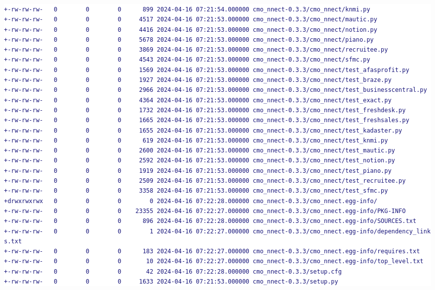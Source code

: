 ```diff
+-rw-rw-rw-   0        0        0      899 2024-04-16 07:21:54.000000 cmo_nnect-0.3.3/cmo_nnect/knmi.py
+-rw-rw-rw-   0        0        0     4517 2024-04-16 07:21:53.000000 cmo_nnect-0.3.3/cmo_nnect/mautic.py
+-rw-rw-rw-   0        0        0     4416 2024-04-16 07:21:53.000000 cmo_nnect-0.3.3/cmo_nnect/notion.py
+-rw-rw-rw-   0        0        0     5678 2024-04-16 07:21:53.000000 cmo_nnect-0.3.3/cmo_nnect/piano.py
+-rw-rw-rw-   0        0        0     3869 2024-04-16 07:21:53.000000 cmo_nnect-0.3.3/cmo_nnect/recruitee.py
+-rw-rw-rw-   0        0        0     4543 2024-04-16 07:21:53.000000 cmo_nnect-0.3.3/cmo_nnect/sfmc.py
+-rw-rw-rw-   0        0        0     1569 2024-04-16 07:21:53.000000 cmo_nnect-0.3.3/cmo_nnect/test_afasprofit.py
+-rw-rw-rw-   0        0        0     1927 2024-04-16 07:21:53.000000 cmo_nnect-0.3.3/cmo_nnect/test_braze.py
+-rw-rw-rw-   0        0        0     2966 2024-04-16 07:21:53.000000 cmo_nnect-0.3.3/cmo_nnect/test_businesscentral.py
+-rw-rw-rw-   0        0        0     4364 2024-04-16 07:21:53.000000 cmo_nnect-0.3.3/cmo_nnect/test_exact.py
+-rw-rw-rw-   0        0        0     1732 2024-04-16 07:21:53.000000 cmo_nnect-0.3.3/cmo_nnect/test_freshdesk.py
+-rw-rw-rw-   0        0        0     1665 2024-04-16 07:21:53.000000 cmo_nnect-0.3.3/cmo_nnect/test_freshsales.py
+-rw-rw-rw-   0        0        0     1655 2024-04-16 07:21:53.000000 cmo_nnect-0.3.3/cmo_nnect/test_kadaster.py
+-rw-rw-rw-   0        0        0      619 2024-04-16 07:21:53.000000 cmo_nnect-0.3.3/cmo_nnect/test_knmi.py
+-rw-rw-rw-   0        0        0     2600 2024-04-16 07:21:53.000000 cmo_nnect-0.3.3/cmo_nnect/test_mautic.py
+-rw-rw-rw-   0        0        0     2592 2024-04-16 07:21:53.000000 cmo_nnect-0.3.3/cmo_nnect/test_notion.py
+-rw-rw-rw-   0        0        0     1919 2024-04-16 07:21:53.000000 cmo_nnect-0.3.3/cmo_nnect/test_piano.py
+-rw-rw-rw-   0        0        0     2509 2024-04-16 07:21:53.000000 cmo_nnect-0.3.3/cmo_nnect/test_recruitee.py
+-rw-rw-rw-   0        0        0     3358 2024-04-16 07:21:53.000000 cmo_nnect-0.3.3/cmo_nnect/test_sfmc.py
+drwxrwxrwx   0        0        0        0 2024-04-16 07:22:28.000000 cmo_nnect-0.3.3/cmo_nnect.egg-info/
+-rw-rw-rw-   0        0        0    23355 2024-04-16 07:22:27.000000 cmo_nnect-0.3.3/cmo_nnect.egg-info/PKG-INFO
+-rw-rw-rw-   0        0        0      896 2024-04-16 07:22:28.000000 cmo_nnect-0.3.3/cmo_nnect.egg-info/SOURCES.txt
+-rw-rw-rw-   0        0        0        1 2024-04-16 07:22:27.000000 cmo_nnect-0.3.3/cmo_nnect.egg-info/dependency_links.txt
+-rw-rw-rw-   0        0        0      183 2024-04-16 07:22:27.000000 cmo_nnect-0.3.3/cmo_nnect.egg-info/requires.txt
+-rw-rw-rw-   0        0        0       10 2024-04-16 07:22:27.000000 cmo_nnect-0.3.3/cmo_nnect.egg-info/top_level.txt
+-rw-rw-rw-   0        0        0       42 2024-04-16 07:22:28.000000 cmo_nnect-0.3.3/setup.cfg
+-rw-rw-rw-   0        0        0     1633 2024-04-16 07:21:53.000000 cmo_nnect-0.3.3/setup.py
```
